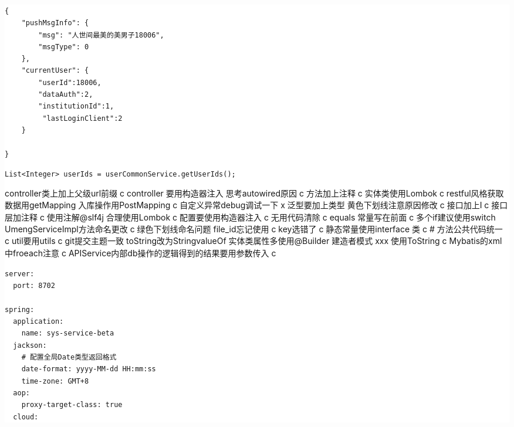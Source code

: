 ```
{
    "pushMsgInfo": {
        "msg": "人世间最美的美男子18006",
        "msgType": 0
    },
    "currentUser": {
        "userId":18006,
        "dataAuth":2,
        "institutionId":1,
         "lastLoginClient":2
    }
   
}
```

```
List<Integer> userIds = userCommonService.getUserIds();
```



controller类上加上父级url前缀   c
controller 要用构造器注入  思考autowired原因  c
方法加上注释 c
实体类使用Lombok c
restful风格获取数据用getMapping  入库操作用PostMapping c
自定义异常debug调试一下   x
泛型要加上类型 
黄色下划线注意原因修改 c
接口加上I  c
接口层加注释  c
使用注解@slf4j 合理使用Lombok c
配置要使用构造器注入 c
无用代码清除 c
equals 常量写在前面 c
多个if建议使用switch 
UmengServiceImpl方法命名更改 c
绿色下划线命名问题 
file_id忘记使用 c
key选错了 c
静态常量使用interface 类 c
\# 方法公共代码统一 c
util要用utils c
git提交主题一致
toString改为StringvalueOf
实体类属性多使用@Builder 建造者模式  xxx
使用ToString c
Mybatis的xml中froeach注意 c
APIService内部db操作的逻辑得到的结果要用参数传入 c





```xml
server:
  port: 8702

spring:
  application:
    name: sys-service-beta
  jackson:
    # 配置全局Date类型返回格式
    date-format: yyyy-MM-dd HH:mm:ss
    time-zone: GMT+8
  aop:
    proxy-target-class: true
  cloud:
```
